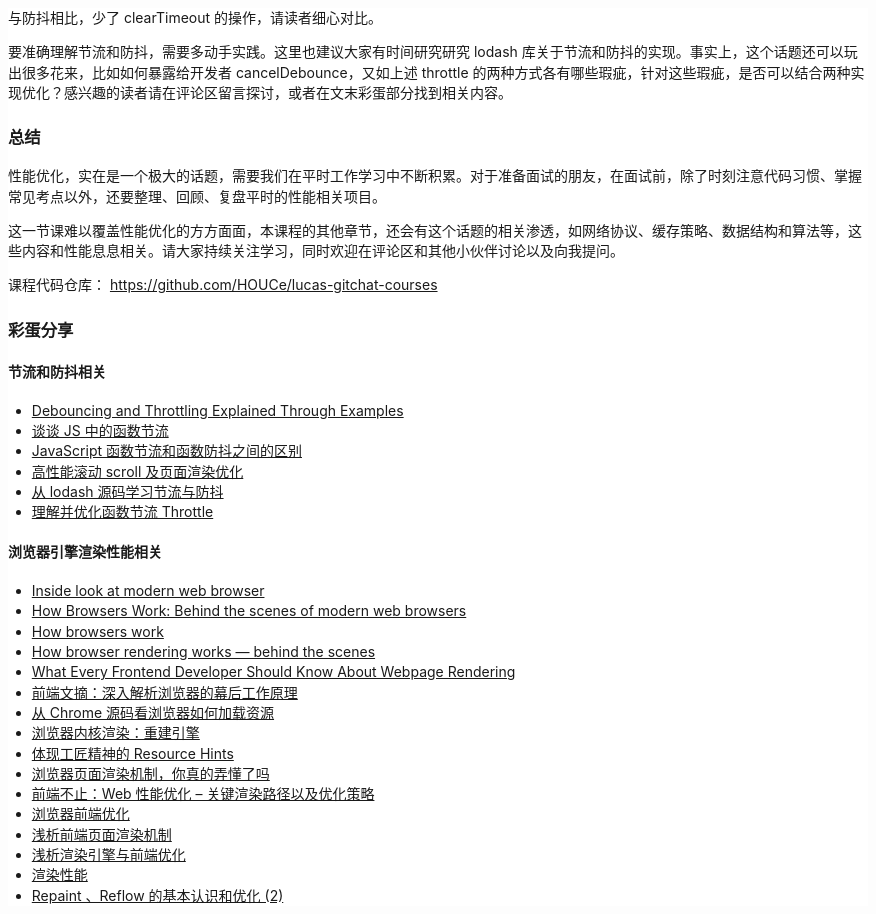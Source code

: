 
与防抖相比，少了 clearTimeout 的操作，请读者细心对比。

要准确理解节流和防抖，需要多动手实践。这里也建议大家有时间研究研究 lodash
库关于节流和防抖的实现。事实上，这个话题还可以玩出很多花来，比如如何暴露给开发者 cancelDebounce，又如上述 throttle
的两种方式各有哪些瑕疵，针对这些瑕疵，是否可以结合两种实现优化？感兴趣的读者请在评论区留言探讨，或者在文末彩蛋部分找到相关内容。

### 总结

性能优化，实在是一个极大的话题，需要我们在平时工作学习中不断积累。对于准备面试的朋友，在面试前，除了时刻注意代码习惯、掌握常见考点以外，还要整理、回顾、复盘平时的性能相关项目。

这一节课难以覆盖性能优化的方方面面，本课程的其他章节，还会有这个话题的相关渗透，如网络协议、缓存策略、数据结构和算法等，这些内容和性能息息相关。请大家持续关注学习，同时欢迎在评论区和其他小伙伴讨论以及向我提问。

课程代码仓库： <https://github.com/HOUCe/lucas-gitchat-courses>

### 彩蛋分享

#### 节流和防抖相关

  * [Debouncing and Throttling Explained Through Examples](https://css-tricks.com/debouncing-throttling-explained-examples/)
  * [谈谈 JS 中的函数节流](https://mp.weixin.qq.com/s?__biz=MzAxODE2MjM1MA==&mid=2651551467&idx=2&sn=2ce4ce1ec06c32aa698451128985b870&chksm=8025a12ab752283c66f1e529664fcc9fe272d5d500f8daedcc35e85f79baa69b62a208b2235a&scene=0#wechat_redirect)
  * [JavaScript 函数节流和函数防抖之间的区别](https://juejin.im/entry/58a3911b570c35006cdc2d6a)
  * [高性能滚动 scroll 及页面渲染优化](https://mp.weixin.qq.com/s?__biz=MzAxODE2MjM1MA==&mid=2651552107&idx=1&sn=7ea1a6d4b3cf1c8a99b50f703e4c41f1&chksm=8025aeaab75227bc3bae46270d175bd1444f4983c9472eb93de5fc9c19951416e239dcc4860f&mpshare=1&scene=1&srcid=0419s6nwU8LrOAy4BP2TH3wO&key=14e4edd6ca5f2a5d9d86be4c9f83873bba1ae3395ad7d51553704ab7d15851bb129ead9ae2751548d6e530fcdfb471b1b7fdc9d4576bac260e706ef288ada0c02f31962f40314318bb69347d0284f0c2&ascene=0&uin=NjI4NTQ2ODIx&devicetype=iMac+MacBookPro12%2C1+OSX+OSX+10.10.4+build\(14E46\)&version=12020110&nettype=WIFI&fontScale=100&pass_ticket=OxCcOonsw3hgntyvXy%2FSYPn%2Fw9jx2Hv%2FheV8seAGt987cQT%2FygphdRBJ0UyMTQvc)
  * [从 lodash 源码学习节流与防抖](https://juejin.im/post/5b043309f265da0ba77015e7)
  * [理解并优化函数节流 Throttle](https://juejin.im/post/5be24d76e51d451def13cca2)

#### 浏览器引擎渲染性能相关

  * [Inside look at modern web browser](https://developers.google.com/web/resources/contributors/kosamari)
  * [How Browsers Work: Behind the scenes of modern web browsers](https://www.html5rocks.com/en/tutorials/internals/howbrowserswork/)
  * [How browsers work](http://taligarsiel.com/Projects/howbrowserswork1.htm)
  * [How browser rendering works — behind the scenes](https://blog.logrocket.com/how-browser-rendering-works-behind-the-scenes-6782b0e8fb10)
  * [What Every Frontend Developer Should Know About Webpage Rendering](http://frontendbabel.info/articles/webpage-rendering-101/)
  * [前端文摘：深入解析浏览器的幕后工作原理](https://www.cnblogs.com/lhb25/p/how-browsers-work.html)
  * [从 Chrome 源码看浏览器如何加载资源](https://zhuanlan.zhihu.com/p/30558018)
  * [浏览器内核渲染：重建引擎](https://juejin.im/post/5bbaa7da6fb9a05d3761aafe)
  * [体现工匠精神的 Resource Hints](https://juejin.im/entry/5c26d05d5188257a937fb6b2)
  * [浏览器页面渲染机制，你真的弄懂了吗](https://www.itcodemonkey.com/article/10417.html)
  * [前端不止：Web 性能优化 – 关键渲染路径以及优化策略](https://insights.thoughtworks.cn/critical-rendering-path-and-optimization-strategy/)
  * [浏览器前端优化](https://zcfy.cc/article/optimising-the-front-end-for-the-browser-hacker-noon-2847.html)
  * [浅析前端页面渲染机制](https://mp.weixin.qq.com/s/1kQ-cyQmLfLcYiLiJ_ViwA?)
  * [浅析渲染引擎与前端优化](https://juejin.im/entry/5893fbe88d6d8100582e8b7f)
  * [渲染性能](https://github.com/sundway/blog/issues/2)
  * [Repaint 、Reflow 的基本认识和优化 (2)](https://segmentfault.com/a/1190000002629708)
